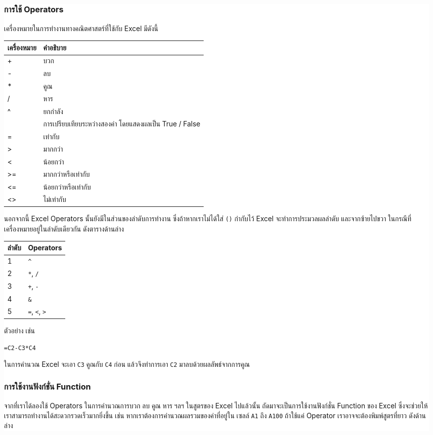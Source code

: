 ### การใช้ Operators

เครื่องหมายในการทำงานทางคณิตศาสตร์ที่ใช้กับ Excel มีดังนี้

| เครื่องหมาย | คำอธิบาย |
| :--- | :-------- |
| + | บวก |
| - | ลบ |
| * | คูณ |
| / | หาร |
| ^ | ยกกำลัง |
|  | การเปรียบเทียบระหว่างสองค่า โดยแสดงผลเป็น True / False |
| = | เท่ากับ |
| > | มากกว่า |
| < | น้อยกว่า |
| >= | มากกว่าหรือเท่ากับ |
| <= | น้อยกว่าหรือเท่ากับ |
| <> | ไม่เท่ากับ |

นอกจากนี้ Excel Operators นั้นยังมีในส่วนของลำดับการทำงาน ซึ่งถ้าหากเราไม่ได้ใส่ `()` กำกับไว้ Excel จะทำการประมวลผลลำดับ และจากซ้ายไปขวา ในกรณีที่เครื่องหมายอยู่ในลำดับเดียวกัน ดังตารางด้านล่าง

| ลำดับ | Operators |
| :--- | :-------- |
| 1 | `^` |
| 2 | `*`, `/` |
| 3 | `+`, `-` |
| 4 | `&` |
| 5 | `=`, `<`, `>` |

ตัวอย่าง เช่น

```JS
=C2-C3*C4
```

ในการคำนวณ Excel จะเอา `C3` คูณกับ `C4` ก่อน แล้วจึงทำการเอา `C2` มาลบด้วยผลลัพธ์จากการคูณ

### การใช้งานฟังก์ชั่น Function

จากที่เราได้ลองใช้ Operators ในการคำนวณการบวก ลบ คูณ หาร ฯลฯ ในสูตรของ Excel ไปแล้วนั้น ถัดมาจะเป็นการใช้งานฟังก์ชั่น Function ของ Excel ซึ่งจะช่วยให้เราสามารถทำงานได้สะดวกรวดเร็วมากยิ่งขึ้น เช่น หากเราต้องการคำนวณผลรวมของค่าที่อยู่ใน เซลล์ `A1` ถึง `A100` ถ้าใช้แค่ Operator เราอาจจะต้องพิมพ์สูตรที่ยาว ดังด้านล่าง
